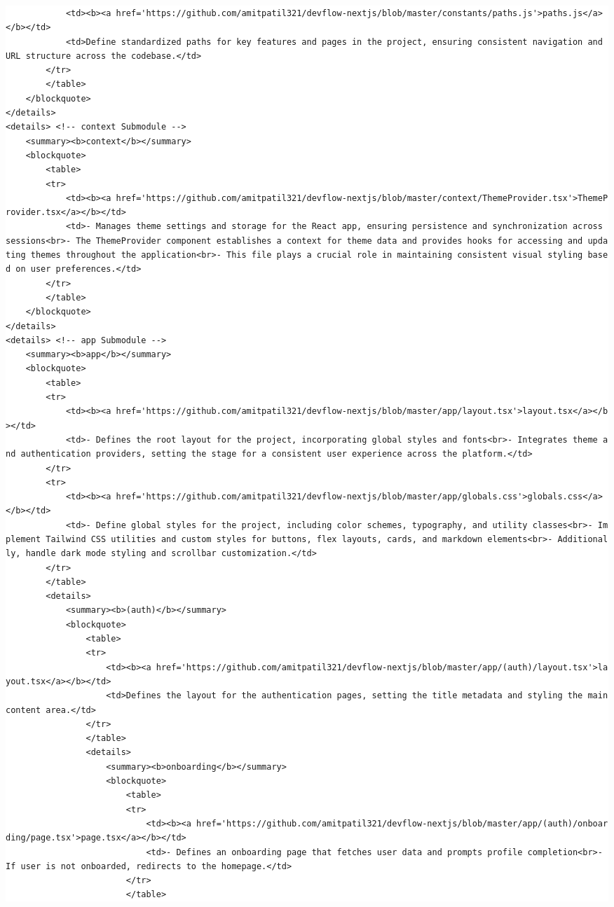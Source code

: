 				<td><b><a href='https://github.com/amitpatil321/devflow-nextjs/blob/master/constants/paths.js'>paths.js</a></b></td>
				<td>Define standardized paths for key features and pages in the project, ensuring consistent navigation and URL structure across the codebase.</td>
			</tr>
			</table>
		</blockquote>
	</details>
	<details> <!-- context Submodule -->
		<summary><b>context</b></summary>
		<blockquote>
			<table>
			<tr>
				<td><b><a href='https://github.com/amitpatil321/devflow-nextjs/blob/master/context/ThemeProvider.tsx'>ThemeProvider.tsx</a></b></td>
				<td>- Manages theme settings and storage for the React app, ensuring persistence and synchronization across sessions<br>- The ThemeProvider component establishes a context for theme data and provides hooks for accessing and updating themes throughout the application<br>- This file plays a crucial role in maintaining consistent visual styling based on user preferences.</td>
			</tr>
			</table>
		</blockquote>
	</details>
	<details> <!-- app Submodule -->
		<summary><b>app</b></summary>
		<blockquote>
			<table>
			<tr>
				<td><b><a href='https://github.com/amitpatil321/devflow-nextjs/blob/master/app/layout.tsx'>layout.tsx</a></b></td>
				<td>- Defines the root layout for the project, incorporating global styles and fonts<br>- Integrates theme and authentication providers, setting the stage for a consistent user experience across the platform.</td>
			</tr>
			<tr>
				<td><b><a href='https://github.com/amitpatil321/devflow-nextjs/blob/master/app/globals.css'>globals.css</a></b></td>
				<td>- Define global styles for the project, including color schemes, typography, and utility classes<br>- Implement Tailwind CSS utilities and custom styles for buttons, flex layouts, cards, and markdown elements<br>- Additionally, handle dark mode styling and scrollbar customization.</td>
			</tr>
			</table>
			<details>
				<summary><b>(auth)</b></summary>
				<blockquote>
					<table>
					<tr>
						<td><b><a href='https://github.com/amitpatil321/devflow-nextjs/blob/master/app/(auth)/layout.tsx'>layout.tsx</a></b></td>
						<td>Defines the layout for the authentication pages, setting the title metadata and styling the main content area.</td>
					</tr>
					</table>
					<details>
						<summary><b>onboarding</b></summary>
						<blockquote>
							<table>
							<tr>
								<td><b><a href='https://github.com/amitpatil321/devflow-nextjs/blob/master/app/(auth)/onboarding/page.tsx'>page.tsx</a></b></td>
								<td>- Defines an onboarding page that fetches user data and prompts profile completion<br>- If user is not onboarded, redirects to the homepage.</td>
							</tr>
							</table>